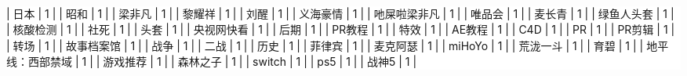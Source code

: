 | 日本 | 1 |
| 昭和 | 1 |
| 梁非凡 | 1 |
| 黎耀祥 | 1 |
| 刘醒 | 1 |
| 义海豪情 | 1 |
| 吔屎啦梁非凡 | 1 |
| 唯品会 | 1 |
| 麦长青 | 1 |
| 绿鱼人头套 | 1 |
| 核酸检测 | 1 |
| 社死 | 1 |
| 头套 | 1 |
| 央视网快看 | 1 |
| 后期 | 1 |
| PR教程 | 1 |
| 特效 | 1 |
| AE教程 | 1 |
| C4D | 1 |
| PR | 1 |
| PR剪辑 | 1 |
| 转场 | 1 |
| 故事档案馆 | 1 |
| 战争 | 1 |
| 二战 | 1 |
| 历史 | 1 |
| 菲律宾 | 1 |
| 麦克阿瑟 | 1 |
| miHoYo | 1 |
| 荒泷一斗 | 1 |
| 育碧 | 1 |
| 地平线：西部禁域 | 1 |
| 游戏推荐 | 1 |
| 森林之子 | 1 |
| switch | 1 |
| ps5 | 1 |
| 战神5 | 1 |